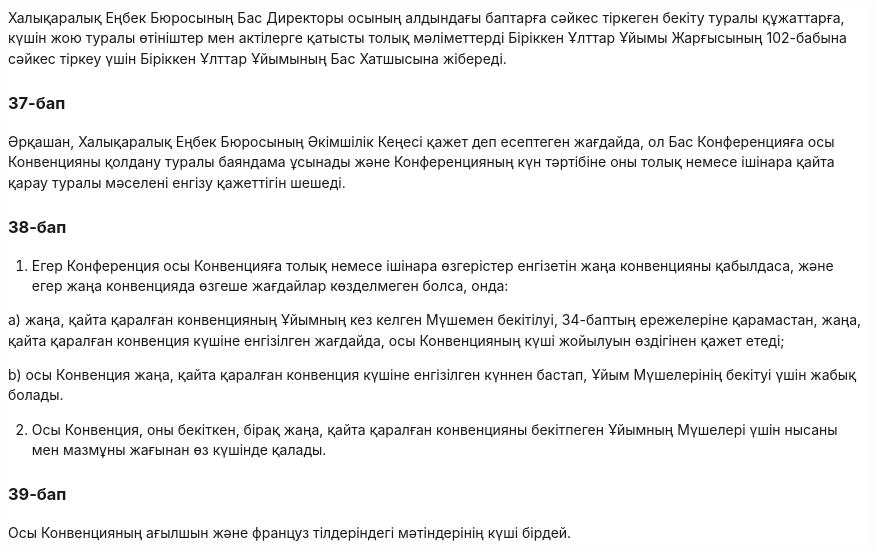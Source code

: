 Халықаралық Еңбек Бюросының Бас Директоры осының алдындағы баптарға сәйкес тiркеген бекiту туралы құжаттарға, күшiн жою туралы өтiнiштер мен актiлерге қатысты толық мәлiметтердi Бiрiккен Ұлттар Ұйымы Жарғысының 102-бабына сәйкес тiркеу үшiн Бiрiккен Ұлттар Ұйымының Бас Хатшысына жiбередi.

### 37-бап

Әрқашан, Халықаралық Еңбек Бюросының Әкiмшiлiк Кеңесi қажет деп есептеген жағдайда, ол Бас Конференцияға осы Конвенцияны қолдану туралы баяндама ұсынады және Конференцияның күн тәртiбiне оны толық немесе iшiнара қайта қарау туралы мәселені енгізу қажеттігін шешеді.

### 38-бап

1. Егер Конференция осы Конвенцияға толық немесе iшiнара өзгерiстер енгiзетiн жаңа конвенцияны қабылдаса, және егер жаңа конвенцияда өзгеше жағдайлар көзделмеген болса, онда:

а) жаңа, қайта қаралған конвенцияның Ұйымның кез келген Мүшемен бекiтiлуі, 34-баптың ережелерiне қарамастан, жаңа, қайта қаралған конвенция күшiне енгiзiлген жағдайда, осы Конвенцияның күшi жойылуын өздiгiнен қажет етедi;

b) осы Конвенция жаңа, қайта қаралған конвенция күшiне енгiзiлген күннен бастап, Ұйым Мүшелерiнiң бекiтуi үшiн жабық болады.

2. Осы Конвенция, оны бекiткен, бiрақ жаңа, қайта қаралған конвенцияны бекiтпеген Ұйымның Мүшелерi үшiн нысаны мен мазмұны жағынан өз күшiнде қалады.

### 39-бап

Осы Конвенцияның ағылшын және француз тілдеріндегі мәтіндерінің күші бірдей.

